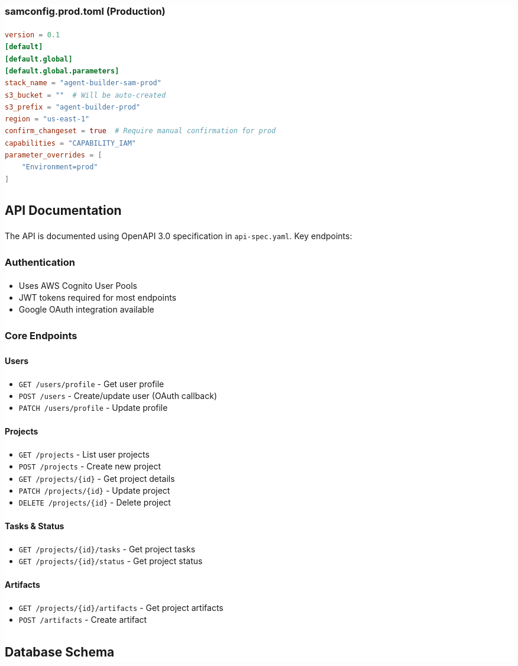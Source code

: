 ### samconfig.prod.toml (Production)

```toml
version = 0.1
[default]
[default.global]
[default.global.parameters]
stack_name = "agent-builder-sam-prod"
s3_bucket = ""  # Will be auto-created
s3_prefix = "agent-builder-prod"
region = "us-east-1"
confirm_changeset = true  # Require manual confirmation for prod
capabilities = "CAPABILITY_IAM"
parameter_overrides = [
    "Environment=prod"
]
```

## API Documentation

The API is documented using OpenAPI 3.0 specification in `api-spec.yaml`. Key endpoints:

### Authentication
- Uses AWS Cognito User Pools
- JWT tokens required for most endpoints
- Google OAuth integration available

### Core Endpoints

#### Users
- `GET /users/profile` - Get user profile
- `POST /users` - Create/update user (OAuth callback)
- `PATCH /users/profile` - Update profile

#### Projects
- `GET /projects` - List user projects
- `POST /projects` - Create new project
- `GET /projects/{id}` - Get project details
- `PATCH /projects/{id}` - Update project
- `DELETE /projects/{id}` - Delete project

#### Tasks & Status
- `GET /projects/{id}/tasks` - Get project tasks
- `GET /projects/{id}/status` - Get project status

#### Artifacts
- `GET /projects/{id}/artifacts` - Get project artifacts
- `POST /artifacts` - Create artifact

## Database Schema
